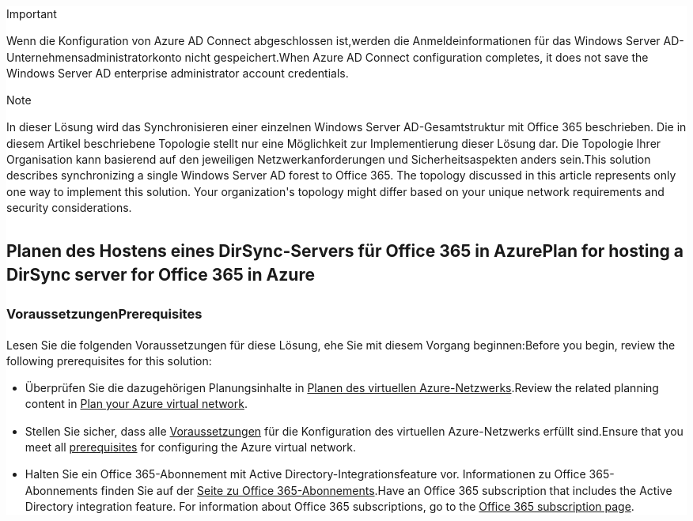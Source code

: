 > [!IMPORTANT]
> <span data-ttu-id="6f0da-143">Wenn die Konfiguration von Azure AD Connect abgeschlossen ist,werden die Anmeldeinformationen für das Windows Server AD-Unternehmensadministratorkonto nicht gespeichert.</span><span class="sxs-lookup"><span data-stu-id="6f0da-143">When Azure AD Connect configuration completes, it does not save the Windows Server AD enterprise administrator account credentials.</span></span> 
  
> [!NOTE]
> <span data-ttu-id="6f0da-p112">In dieser Lösung wird das Synchronisieren einer einzelnen Windows Server AD-Gesamtstruktur mit Office 365 beschrieben. Die in diesem Artikel beschriebene Topologie stellt nur eine Möglichkeit zur Implementierung dieser Lösung dar. Die Topologie Ihrer Organisation kann basierend auf den jeweiligen Netzwerkanforderungen und Sicherheitsaspekten anders sein.</span><span class="sxs-lookup"><span data-stu-id="6f0da-p112">This solution describes synchronizing a single Windows Server AD forest to Office 365. The topology discussed in this article represents only one way to implement this solution. Your organization's topology might differ based on your unique network requirements and security considerations.</span></span> 
  
## <a name="plan-for-hosting-a-dirsync-server-for-office-365-in-azure"></a><span data-ttu-id="6f0da-147">Planen des Hostens eines DirSync-Servers für Office 365 in Azure</span><span class="sxs-lookup"><span data-stu-id="6f0da-147">Plan for hosting a DirSync server for Office 365 in Azure</span></span>
<span data-ttu-id="6f0da-148"><a name="PlanningVirtual"> </a></span><span class="sxs-lookup"><span data-stu-id="6f0da-148"><a name="PlanningVirtual"> </a></span></span>

### <a name="prerequisites"></a><span data-ttu-id="6f0da-149">Voraussetzungen</span><span class="sxs-lookup"><span data-stu-id="6f0da-149">Prerequisites</span></span>

<span data-ttu-id="6f0da-150">Lesen Sie die folgenden Voraussetzungen für diese Lösung, ehe Sie mit diesem Vorgang beginnen:</span><span class="sxs-lookup"><span data-stu-id="6f0da-150">Before you begin, review the following prerequisites for this solution:</span></span>
  
- <span data-ttu-id="6f0da-151">Überprüfen Sie die dazugehörigen Planungsinhalte in [Planen des virtuellen Azure-Netzwerks](connect-an-on-premises-network-to-a-microsoft-azure-virtual-network.md#PlanningVirtual).</span><span class="sxs-lookup"><span data-stu-id="6f0da-151">Review the related planning content in [Plan your Azure virtual network](connect-an-on-premises-network-to-a-microsoft-azure-virtual-network.md#PlanningVirtual).</span></span>
    
- <span data-ttu-id="6f0da-152">Stellen Sie sicher, dass alle [Voraussetzungen](connect-an-on-premises-network-to-a-microsoft-azure-virtual-network.md#Prerequisites) für die Konfiguration des virtuellen Azure-Netzwerks erfüllt sind.</span><span class="sxs-lookup"><span data-stu-id="6f0da-152">Ensure that you meet all [prerequisites](connect-an-on-premises-network-to-a-microsoft-azure-virtual-network.md#Prerequisites) for configuring the Azure virtual network.</span></span>
    
- <span data-ttu-id="6f0da-p113">Halten Sie ein Office 365-Abonnement mit Active Directory-Integrationsfeature vor. Informationen zu Office 365-Abonnements finden Sie auf der [Seite zu Office 365-Abonnements](https://go.microsoft.com/fwlink/p/?LinkId=394278).</span><span class="sxs-lookup"><span data-stu-id="6f0da-p113">Have an Office 365 subscription that includes the Active Directory integration feature. For information about Office 365 subscriptions, go to the [Office 365 subscription page](https://go.microsoft.com/fwlink/p/?LinkId=394278).</span></span>
    